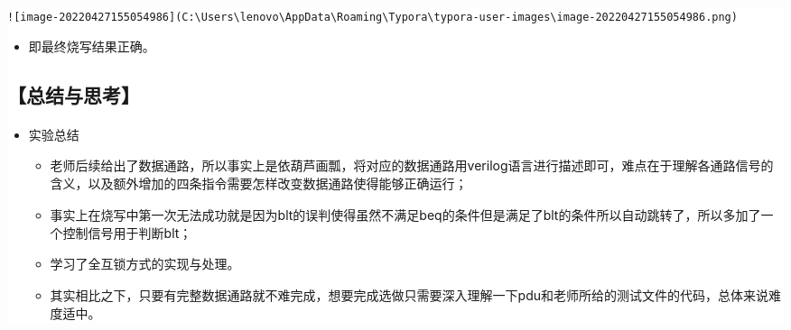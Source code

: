     ![image-20220427155054986](C:\Users\lenovo\AppData\Roaming\Typora\typora-user-images\image-20220427155054986.png)

- 即最终烧写结果正确。

## 【总结与思考】

- 实验总结

  - 老师后续给出了数据通路，所以事实上是依葫芦画瓢，将对应的数据通路用verilog语言进行描述即可，难点在于理解各通路信号的含义，以及额外增加的四条指令需要怎样改变数据通路使得能够正确运行；
  - 事实上在烧写中第一次无法成功就是因为blt的误判使得虽然不满足beq的条件但是满足了blt的条件所以自动跳转了，所以多加了一个控制信号用于判断blt；
  - 学习了全互锁方式的实现与处理。

  - 其实相比之下，只要有完整数据通路就不难完成，想要完成选做只需要深入理解一下pdu和老师所给的测试文件的代码，总体来说难度适中。



